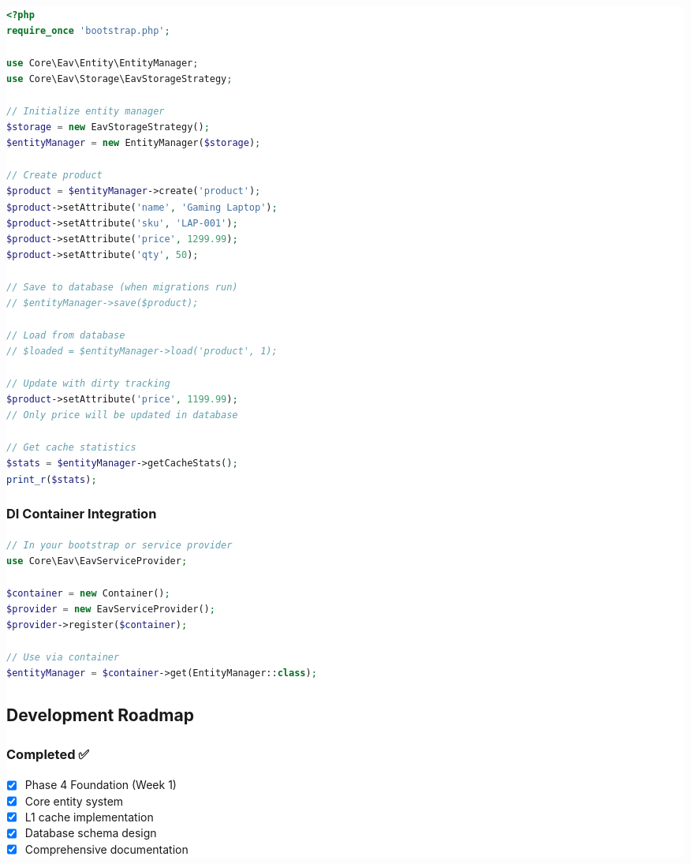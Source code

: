 ```php
<?php
require_once 'bootstrap.php';

use Core\Eav\Entity\EntityManager;
use Core\Eav\Storage\EavStorageStrategy;

// Initialize entity manager
$storage = new EavStorageStrategy();
$entityManager = new EntityManager($storage);

// Create product
$product = $entityManager->create('product');
$product->setAttribute('name', 'Gaming Laptop');
$product->setAttribute('sku', 'LAP-001');
$product->setAttribute('price', 1299.99);
$product->setAttribute('qty', 50);

// Save to database (when migrations run)
// $entityManager->save($product);

// Load from database
// $loaded = $entityManager->load('product', 1);

// Update with dirty tracking
$product->setAttribute('price', 1199.99);
// Only price will be updated in database

// Get cache statistics
$stats = $entityManager->getCacheStats();
print_r($stats);
```

### DI Container Integration

```php
// In your bootstrap or service provider
use Core\Eav\EavServiceProvider;

$container = new Container();
$provider = new EavServiceProvider();
$provider->register($container);

// Use via container
$entityManager = $container->get(EntityManager::class);
```

## Development Roadmap

### Completed ✅
- [x] Phase 4 Foundation (Week 1)
- [x] Core entity system
- [x] L1 cache implementation
- [x] Database schema design
- [x] Comprehensive documentation

